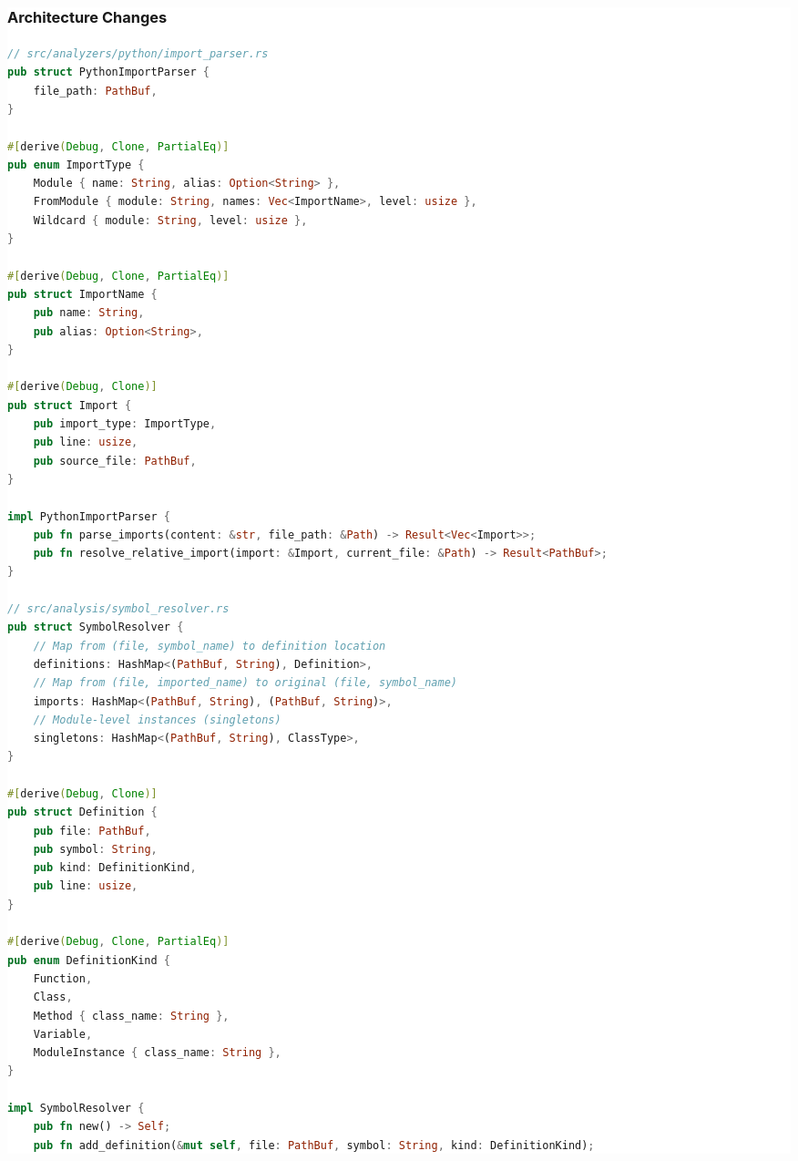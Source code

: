 ### Architecture Changes

```rust
// src/analyzers/python/import_parser.rs
pub struct PythonImportParser {
    file_path: PathBuf,
}

#[derive(Debug, Clone, PartialEq)]
pub enum ImportType {
    Module { name: String, alias: Option<String> },
    FromModule { module: String, names: Vec<ImportName>, level: usize },
    Wildcard { module: String, level: usize },
}

#[derive(Debug, Clone, PartialEq)]
pub struct ImportName {
    pub name: String,
    pub alias: Option<String>,
}

#[derive(Debug, Clone)]
pub struct Import {
    pub import_type: ImportType,
    pub line: usize,
    pub source_file: PathBuf,
}

impl PythonImportParser {
    pub fn parse_imports(content: &str, file_path: &Path) -> Result<Vec<Import>>;
    pub fn resolve_relative_import(import: &Import, current_file: &Path) -> Result<PathBuf>;
}

// src/analysis/symbol_resolver.rs
pub struct SymbolResolver {
    // Map from (file, symbol_name) to definition location
    definitions: HashMap<(PathBuf, String), Definition>,
    // Map from (file, imported_name) to original (file, symbol_name)
    imports: HashMap<(PathBuf, String), (PathBuf, String)>,
    // Module-level instances (singletons)
    singletons: HashMap<(PathBuf, String), ClassType>,
}

#[derive(Debug, Clone)]
pub struct Definition {
    pub file: PathBuf,
    pub symbol: String,
    pub kind: DefinitionKind,
    pub line: usize,
}

#[derive(Debug, Clone, PartialEq)]
pub enum DefinitionKind {
    Function,
    Class,
    Method { class_name: String },
    Variable,
    ModuleInstance { class_name: String },
}

impl SymbolResolver {
    pub fn new() -> Self;
    pub fn add_definition(&mut self, file: PathBuf, symbol: String, kind: DefinitionKind);
```